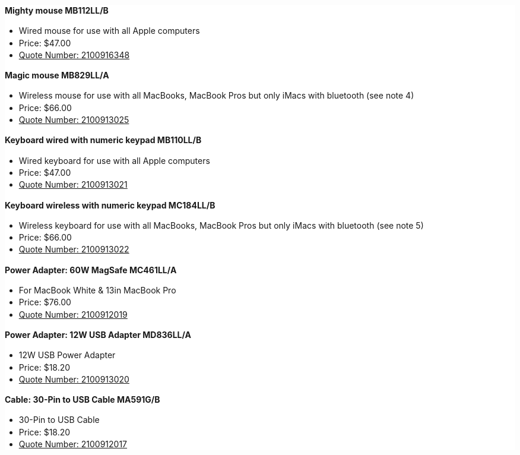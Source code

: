 <p><strong>Mighty mouse MB112LL/B</strong></p>
<ul>
  <li>Wired mouse for use with all Apple computers</li>
  <li>Price: $47.00</li>
  <li><a href="/f/aboutus/purchasing/bids/approved/apple-contracts/quote-2100916348.pdf">Quote Number: 2100916348</a></li>
</ul>

<p><strong>Magic mouse MB829LL/A</strong></p>
<ul>
  <li>Wireless mouse for use with all MacBooks, MacBook Pros but only iMacs with bluetooth (see note 4)</li>
  <li>Price: $66.00</li>
  <li><a href="/f/aboutus/purchasing/bids/approved/apple-contracts/quote-2100913025.pdf">Quote Number: 2100913025</a></li>
</ul>

<p><strong>Keyboard wired with numeric keypad MB110LL/B</strong></p>
<ul>
  <li>Wired keyboard for use with all Apple computers</li>
  <li>Price: $47.00</li>
  <li><a href="/f/aboutus/purchasing/bids/approved/apple-contracts/quote-2100913021.pdf">Quote Number: 2100913021</a></li>
</ul>

<p><strong>Keyboard wireless with numeric keypad MC184LL/B</strong></p>
<ul>
  <li>Wireless keyboard for use with all MacBooks, MacBook Pros but only iMacs with bluetooth (see note 5)</li>
  <li>Price: $66.00</li>
  <li><a href="/f/aboutus/purchasing/bids/approved/apple-contracts/quote-2100913022.pdf">Quote Number: 2100913022</a></li>
</ul>

<p><strong>Power Adapter: 60W MagSafe MC461LL/A</strong></p>
<ul>
  <li>For MacBook White &amp; 13in MacBook Pro</li>
  <li>Price: $76.00</li>
  <li><a href="/f/aboutus/purchasing/bids/approved/apple-contracts/quote-2100912019.pdf">Quote Number: 2100912019</a></li>
</ul>

<p><strong>Power Adapter: 12W USB Adapter MD836LL/A</strong></p>
<ul>
  <li>12W USB Power Adapter</li>
  <li>Price: $18.20</li>
  <li><a href="/f/aboutus/purchasing/bids/approved/apple-contracts/quote-2100913020.pdf">Quote Number: 2100913020</a></li>
</ul>

<p><strong>Cable: 30-Pin to USB Cable MA591G/B</strong></p>
<ul>
  <li>30-Pin to USB Cable</li>
  <li>Price: $18.20</li>
  <li><a href="/f/aboutus/purchasing/bids/approved/apple-contracts/quote-2100912017.pdf">Quote Number: 2100912017</a></li>
</ul>
